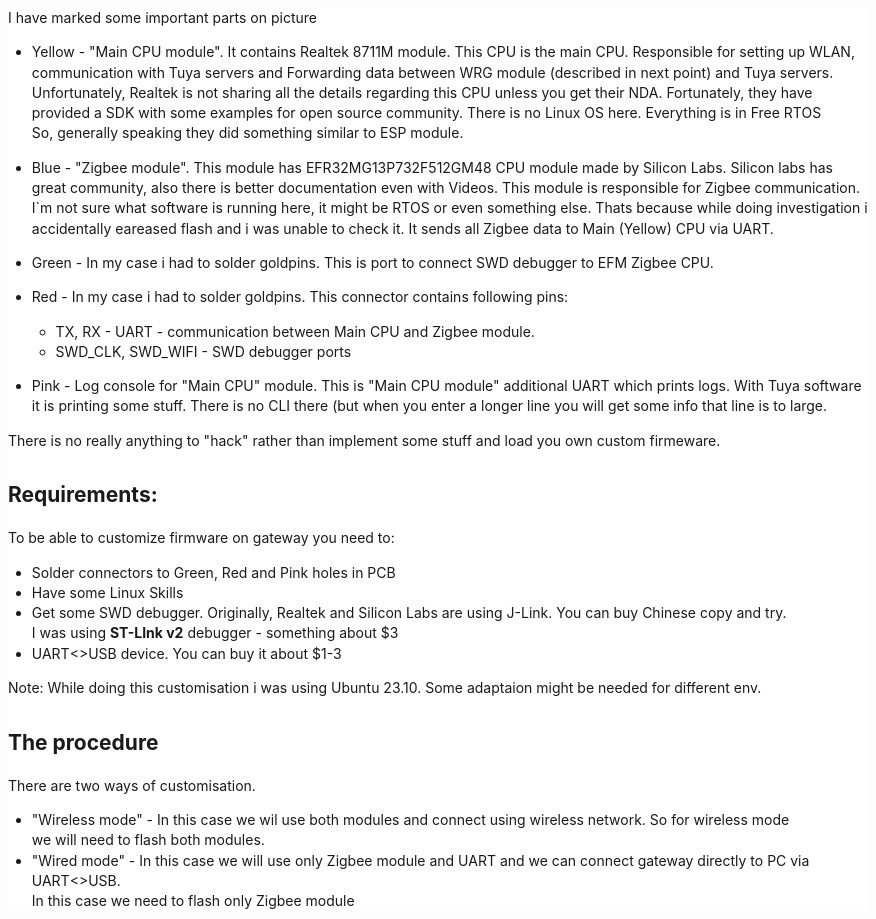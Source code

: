 I have marked some important parts on picture
- Yellow - "Main CPU module". It contains Realtek 8711M module. This CPU is the main CPU. Responsible for setting up WLAN,
           communication with Tuya servers and Forwarding data between WRG module (described in next point) and Tuya servers.
           Unfortunately, Realtek is not sharing all the details regarding this CPU unless you get their NDA.
           Fortunately, they have provided a SDK with some examples for open source community.
           There is no Linux OS here. Everything is in Free RTOS  
           So, generally speaking they did something similar to ESP module.
- Blue - "Zigbee module". This module has EFR32MG13P732F512GM48 CPU module made by Silicon Labs. Silicon labs has great community,
         also there is better documentation even with Videos. This module is responsible for Zigbee communication.
         I`m not sure what software is running here, it might be RTOS or even something else.
         Thats because while doing investigation i accidentally eareased flash and i was unable to check it.
         It sends all Zigbee data to Main (Yellow) CPU via UART.

- Green - In my case i had to solder goldpins. This is port to connect SWD debugger to EFM Zigbee CPU.
- Red - In my case i had to solder goldpins. This connector contains following pins:
    - TX, RX - UART - communication between Main CPU and Zigbee module. 
    - SWD_CLK, SWD_WIFI - SWD debugger ports
- Pink - Log console for "Main CPU" module. This is "Main CPU module" additional UART which prints logs. 
         With Tuya software it is printing some stuff. There is no CLI there (but when you enter a longer line
         you will get some info that line is to large.

There is no really anything to "hack" rather than implement some stuff and load you own custom firmeware.

## Requirements:

To be able to customize firmware on gateway you need to:
 - Solder connectors to Green, Red and Pink holes in PCB
 - Have some Linux Skills
 - Get some SWD debugger. Originally, Realtek and Silicon Labs are using J-Link. You can buy Chinese copy and try.  
   I was using **ST-LInk v2** debugger - something about $3
 - UART<>USB device. You can buy it about $1-3

Note: While doing this customisation i was using Ubuntu 23.10. Some adaptaion might be needed for different env.

## The procedure

 There are two ways of customisation.
 - "Wireless mode" - In this case we wil use both modules and connect using wireless network. So for wireless mode  
   we will need to flash both modules.
 - "Wired mode" - In this case we will use only Zigbee module and UART and we can connect gateway directly to PC via UART<>USB.  
    In this case we need to flash only Zigbee module

